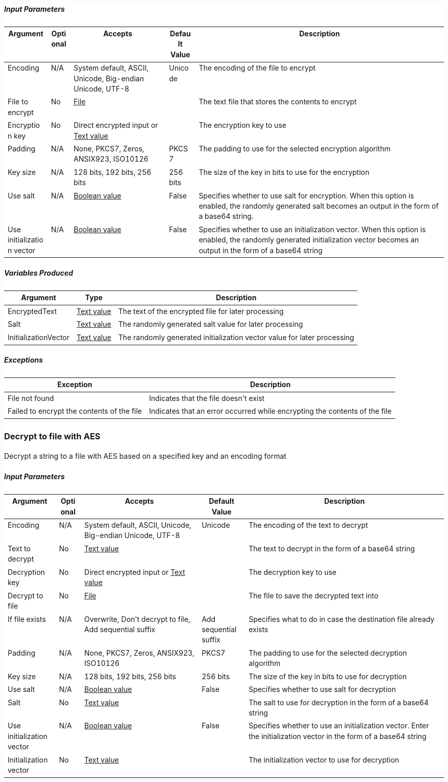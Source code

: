 ##### Input Parameters
|Argument|Optional|Accepts|Default Value|Description|
|-----|-----|-----|-----|-----|
|Encoding|N/A|System default, ASCII, Unicode, Big-endian Unicode, UTF-8|Unicode|The encoding of the file to encrypt|
|File to encrypt|No|[File](../variable-data-types.md#files-and-folders)||The text file that stores the contents to encrypt|
|Encryption key|No|Direct encrypted input or [Text value](../variable-data-types.md#text-value)||The encryption key to use|
|Padding|N/A|None, PKCS7, Zeros, ANSIX923, ISO10126|PKCS7|The padding to use for the selected encryption algorithm|
|Key size|N/A|128 bits, 192 bits, 256 bits|256 bits|The size of the key in bits to use for the encryption|
|Use salt|N/A|[Boolean value](../variable-data-types.md#boolean-value)|False|Specifies whether to use salt for encryption. When this option is enabled,  the randomly generated salt becomes an output in the form of a base64 string.|
|Use initialization vector|N/A|[Boolean value](../variable-data-types.md#boolean-value)|False|Specifies whether to use an initialization vector. When this option is enabled, the randomly generated initialization vector becomes an output in the form of a base64 string|


##### Variables Produced
|Argument|Type|Description|
|-----|-----|-----|
|EncryptedText|[Text value](../variable-data-types.md#text-value)|The text of the encrypted file for later processing|
|Salt|[Text value](../variable-data-types.md#text-value)|The randomly generated salt value for later processing|
|InitializationVector|[Text value](../variable-data-types.md#text-value)|The randomly generated initialization vector value for later processing|


##### <a name="encryptfromfileaction_onerror"></a> Exceptions
|Exception|Description|
|-----|-----|
|File not found|Indicates that the file doesn't exist|
|Failed to encrypt the contents of the file|Indicates that an error occurred while encrypting the contents of the file|

### <a name="decrypttofileaction"></a> Decrypt to file with AES
Decrypt a string to a file with AES based on a specified key and an encoding format

##### Input Parameters
|Argument|Optional|Accepts|Default Value|Description|
|-----|-----|-----|-----|-----|
|Encoding|N/A|System default, ASCII, Unicode, Big-endian Unicode, UTF-8|Unicode|The encoding of the text to decrypt|
|Text to decrypt|No|[Text value](../variable-data-types.md#text-value)||The text to decrypt in the form of a base64 string|
|Decryption key|No|Direct encrypted input or [Text value](../variable-data-types.md#text-value)||The decryption key to use|
|Decrypt to file|No|[File](../variable-data-types.md#files-and-folders)||The file to save the decrypted text into|
|If file exists|N/A|Overwrite, Don't decrypt to file, Add sequential suffix|Add sequential suffix|Specifies what to do in case the destination file already exists|
|Padding|N/A|None, PKCS7, Zeros, ANSIX923, ISO10126|PKCS7|The padding to use for the selected decryption algorithm|
|Key size|N/A|128 bits, 192 bits, 256 bits|256 bits|The size of the key in bits to use for decryption|
|Use salt|N/A|[Boolean value](../variable-data-types.md#boolean-value)|False|Specifies whether to use salt for decryption|
|Salt|No|[Text value](../variable-data-types.md#text-value)||The salt to use for decryption in the form of a base64 string|
|Use initialization vector|N/A|[Boolean value](../variable-data-types.md#boolean-value)|False|Specifies whether to use an initialization vector. Enter the initialization vector in the form of a base64 string|
|Initialization vector|No|[Text value](../variable-data-types.md#text-value)||The initialization vector to use for decryption|
